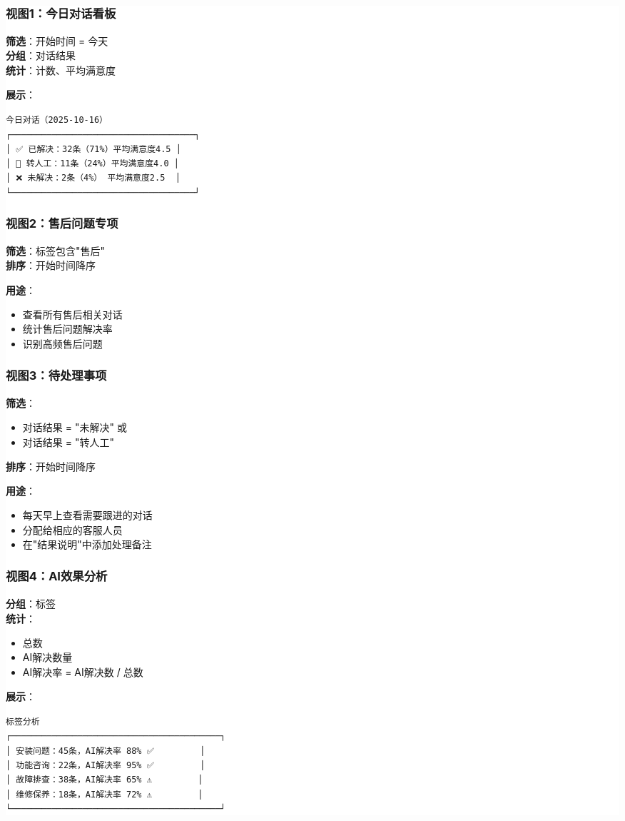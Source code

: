 ### 视图1：今日对话看板

**筛选**：开始时间 = 今天  
**分组**：对话结果  
**统计**：计数、平均满意度

**展示**：
```
今日对话（2025-10-16）
┌────────────────────────────────────┐
│ ✅ 已解决：32条（71%）平均满意度4.5 │
│ 🔄 转人工：11条（24%）平均满意度4.0 │
│ ❌ 未解决：2条（4%） 平均满意度2.5  │
└────────────────────────────────────┘
```

### 视图2：售后问题专项

**筛选**：标签包含"售后"  
**排序**：开始时间降序

**用途**：
- 查看所有售后相关对话
- 统计售后问题解决率
- 识别高频售后问题

### 视图3：待处理事项

**筛选**：
- 对话结果 = "未解决" 或
- 对话结果 = "转人工"

**排序**：开始时间降序

**用途**：
- 每天早上查看需要跟进的对话
- 分配给相应的客服人员
- 在"结果说明"中添加处理备注

### 视图4：AI效果分析

**分组**：标签  
**统计**：
- 总数
- AI解决数量
- AI解决率 = AI解决数 / 总数

**展示**：
```
标签分析
┌─────────────────────────────────────────┐
│ 安装问题：45条，AI解决率 88% ✅         │
│ 功能咨询：22条，AI解决率 95% ✅         │
│ 故障排查：38条，AI解决率 65% ⚠️         │
│ 维修保养：18条，AI解决率 72% ⚠️         │
└─────────────────────────────────────────┘
```
